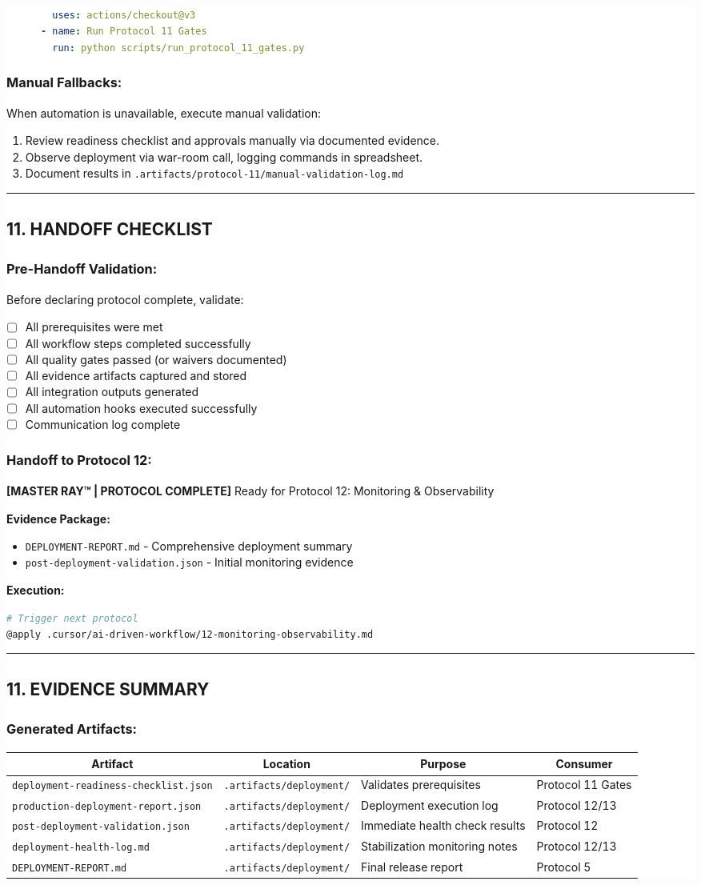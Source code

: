 ```yaml
        uses: actions/checkout@v3
      - name: Run Protocol 11 Gates
        run: python scripts/run_protocol_11_gates.py
```

### Manual Fallbacks:
When automation is unavailable, execute manual validation:
1. Review readiness checklist and approvals manually via documented evidence.
2. Observe deployment via war-room call, logging commands in spreadsheet.
3. Document results in `.artifacts/protocol-11/manual-validation-log.md`

---

## 11. HANDOFF CHECKLIST

### Pre-Handoff Validation:
Before declaring protocol complete, validate:

- [ ] All prerequisites were met
- [ ] All workflow steps completed successfully
- [ ] All quality gates passed (or waivers documented)
- [ ] All evidence artifacts captured and stored
- [ ] All integration outputs generated
- [ ] All automation hooks executed successfully
- [ ] Communication log complete

### Handoff to Protocol 12:
**[MASTER RAY™ | PROTOCOL COMPLETE]** Ready for Protocol 12: Monitoring & Observability

**Evidence Package:**
- `DEPLOYMENT-REPORT.md` - Comprehensive deployment summary
- `post-deployment-validation.json` - Initial monitoring evidence

**Execution:**
```bash
# Trigger next protocol
@apply .cursor/ai-driven-workflow/12-monitoring-observability.md
```

---

## 11. EVIDENCE SUMMARY

### Generated Artifacts:
| Artifact | Location | Purpose | Consumer |
|----------|----------|---------|----------|
| `deployment-readiness-checklist.json` | `.artifacts/deployment/` | Validates prerequisites | Protocol 11 Gates |
| `production-deployment-report.json` | `.artifacts/deployment/` | Deployment execution log | Protocol 12/13 |
| `post-deployment-validation.json` | `.artifacts/deployment/` | Immediate health check results | Protocol 12 |
| `deployment-health-log.md` | `.artifacts/deployment/` | Stabilization monitoring notes | Protocol 12/13 |
| `DEPLOYMENT-REPORT.md` | `.artifacts/deployment/` | Final release report | Protocol 5 |
